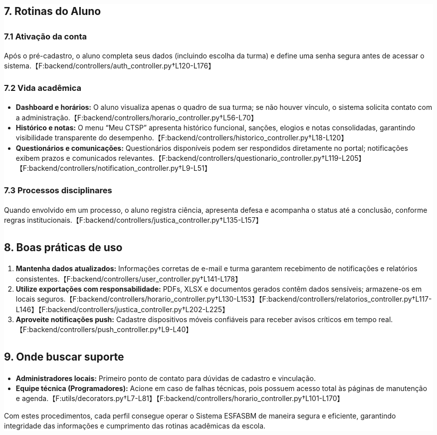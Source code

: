 ## 7. Rotinas do Aluno

### 7.1 Ativação da conta
Após o pré-cadastro, o aluno completa seus dados (incluindo escolha da turma) e define uma senha segura antes de acessar o sistema.【F:backend/controllers/auth_controller.py†L120-L176】

### 7.2 Vida acadêmica
- **Dashboard e horários:** O aluno visualiza apenas o quadro de sua turma; se não houver vínculo, o sistema solicita contato com a administração.【F:backend/controllers/horario_controller.py†L56-L70】  
- **Histórico e notas:** O menu “Meu CTSP” apresenta histórico funcional, sanções, elogios e notas consolidadas, garantindo visibilidade transparente do desempenho.【F:backend/controllers/historico_controller.py†L18-L120】  
- **Questionários e comunicações:** Questionários disponíveis podem ser respondidos diretamente no portal; notificações exibem prazos e comunicados relevantes.【F:backend/controllers/questionario_controller.py†L119-L205】【F:backend/controllers/notification_controller.py†L9-L51】

### 7.3 Processos disciplinares
Quando envolvido em um processo, o aluno registra ciência, apresenta defesa e acompanha o status até a conclusão, conforme regras institucionais.【F:backend/controllers/justica_controller.py†L135-L157】

## 8. Boas práticas de uso
1. **Mantenha dados atualizados:** Informações corretas de e-mail e turma garantem recebimento de notificações e relatórios consistentes.【F:backend/controllers/user_controller.py†L141-L178】  
2. **Utilize exportações com responsabilidade:** PDFs, XLSX e documentos gerados contêm dados sensíveis; armazene-os em locais seguros.【F:backend/controllers/horario_controller.py†L130-L153】【F:backend/controllers/relatorios_controller.py†L117-L146】【F:backend/controllers/justica_controller.py†L202-L225】  
3. **Aproveite notificações push:** Cadastre dispositivos móveis confiáveis para receber avisos críticos em tempo real.【F:backend/controllers/push_controller.py†L9-L40】

## 9. Onde buscar suporte
- **Administradores locais:** Primeiro ponto de contato para dúvidas de cadastro e vinculação.  
- **Equipe técnica (Programadores):** Acione em caso de falhas técnicas, pois possuem acesso total às páginas de manutenção e agenda.【F:utils/decorators.py†L7-L81】【F:backend/controllers/horario_controller.py†L101-L170】

Com estes procedimentos, cada perfil consegue operar o Sistema ESFASBM de maneira segura e eficiente, garantindo integridade das informações e cumprimento das rotinas acadêmicas da escola.
